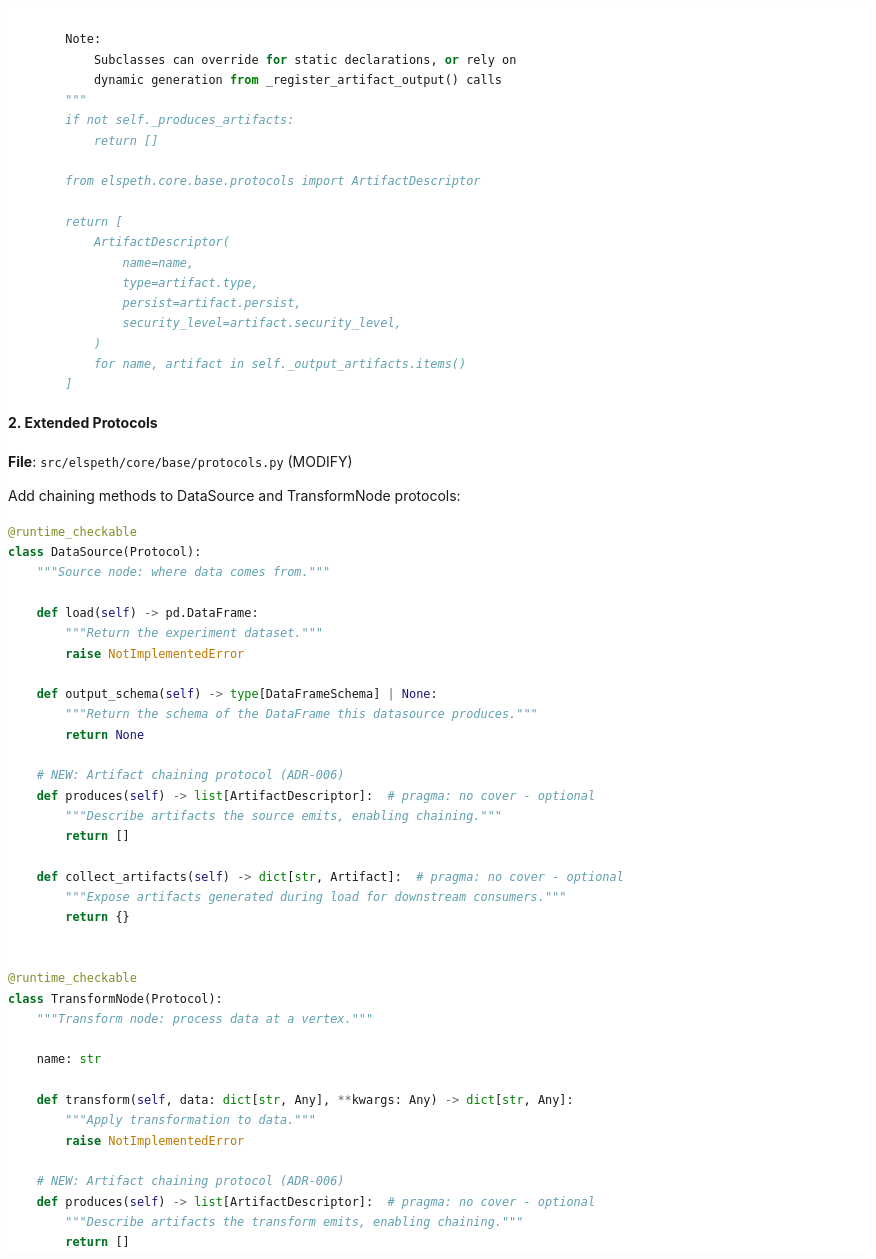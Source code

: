 ```python

        Note:
            Subclasses can override for static declarations, or rely on
            dynamic generation from _register_artifact_output() calls
        """
        if not self._produces_artifacts:
            return []

        from elspeth.core.base.protocols import ArtifactDescriptor

        return [
            ArtifactDescriptor(
                name=name,
                type=artifact.type,
                persist=artifact.persist,
                security_level=artifact.security_level,
            )
            for name, artifact in self._output_artifacts.items()
        ]
```

#### 2. Extended Protocols

**File**: `src/elspeth/core/base/protocols.py` (MODIFY)

Add chaining methods to DataSource and TransformNode protocols:

```python
@runtime_checkable
class DataSource(Protocol):
    """Source node: where data comes from."""

    def load(self) -> pd.DataFrame:
        """Return the experiment dataset."""
        raise NotImplementedError

    def output_schema(self) -> type[DataFrameSchema] | None:
        """Return the schema of the DataFrame this datasource produces."""
        return None

    # NEW: Artifact chaining protocol (ADR-006)
    def produces(self) -> list[ArtifactDescriptor]:  # pragma: no cover - optional
        """Describe artifacts the source emits, enabling chaining."""
        return []

    def collect_artifacts(self) -> dict[str, Artifact]:  # pragma: no cover - optional
        """Expose artifacts generated during load for downstream consumers."""
        return {}


@runtime_checkable
class TransformNode(Protocol):
    """Transform node: process data at a vertex."""

    name: str

    def transform(self, data: dict[str, Any], **kwargs: Any) -> dict[str, Any]:
        """Apply transformation to data."""
        raise NotImplementedError

    # NEW: Artifact chaining protocol (ADR-006)
    def produces(self) -> list[ArtifactDescriptor]:  # pragma: no cover - optional
        """Describe artifacts the transform emits, enabling chaining."""
        return []

```